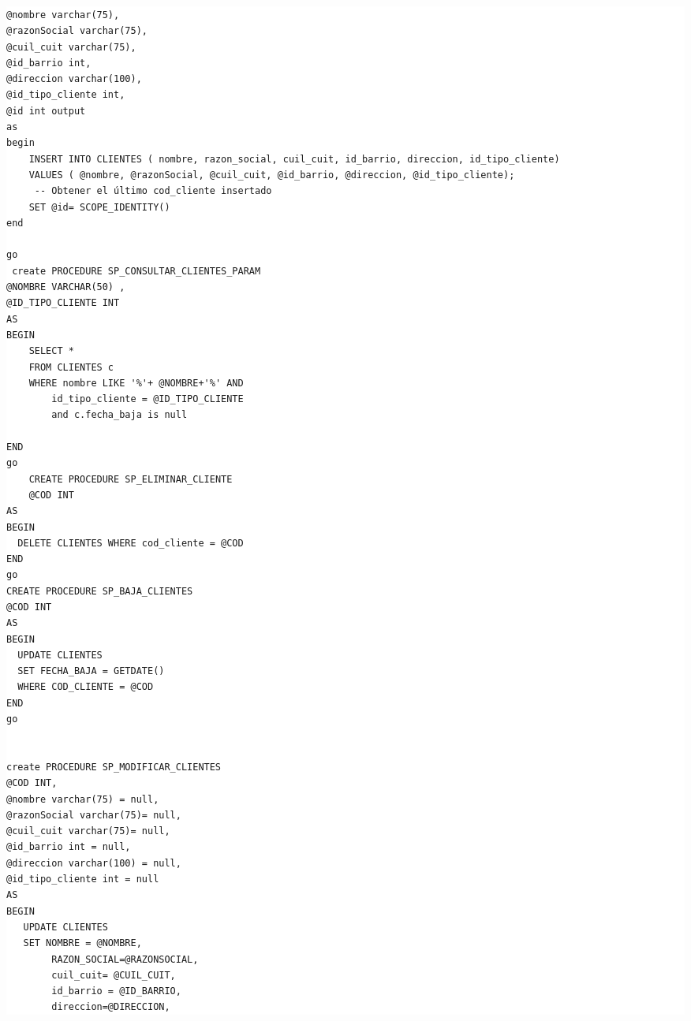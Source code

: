 ```
@nombre varchar(75),
@razonSocial varchar(75),
@cuil_cuit varchar(75),
@id_barrio int,
@direccion varchar(100),
@id_tipo_cliente int,
@id int output
as
begin
    INSERT INTO CLIENTES ( nombre, razon_social, cuil_cuit, id_barrio, direccion, id_tipo_cliente)
    VALUES ( @nombre, @razonSocial, @cuil_cuit, @id_barrio, @direccion, @id_tipo_cliente);
	 -- Obtener el último cod_cliente insertado
    SET @id= SCOPE_IDENTITY()
end

go
 create PROCEDURE SP_CONSULTAR_CLIENTES_PARAM
@NOMBRE VARCHAR(50) ,
@ID_TIPO_CLIENTE INT 
AS 
BEGIN
    SELECT *
	FROM CLIENTES c
    WHERE nombre LIKE '%'+ @NOMBRE+'%' AND 
        id_tipo_cliente = @ID_TIPO_CLIENTE
		and c.fecha_baja is null
    
END
go
	CREATE PROCEDURE SP_ELIMINAR_CLIENTE
	@COD INT
AS
BEGIN
  DELETE CLIENTES WHERE cod_cliente = @COD
END
go
CREATE PROCEDURE SP_BAJA_CLIENTES
@COD INT
AS
BEGIN
  UPDATE CLIENTES
  SET FECHA_BAJA = GETDATE()
  WHERE COD_CLIENTE = @COD
END
go


create PROCEDURE SP_MODIFICAR_CLIENTES
@COD INT,
@nombre varchar(75) = null,
@razonSocial varchar(75)= null,
@cuil_cuit varchar(75)= null,
@id_barrio int = null,
@direccion varchar(100) = null,
@id_tipo_cliente int = null
AS
BEGIN 
   UPDATE CLIENTES
   SET NOMBRE = @NOMBRE,
        RAZON_SOCIAL=@RAZONSOCIAL,
		cuil_cuit= @CUIL_CUIT,
		id_barrio = @ID_BARRIO,
		direccion=@DIRECCION, 
```